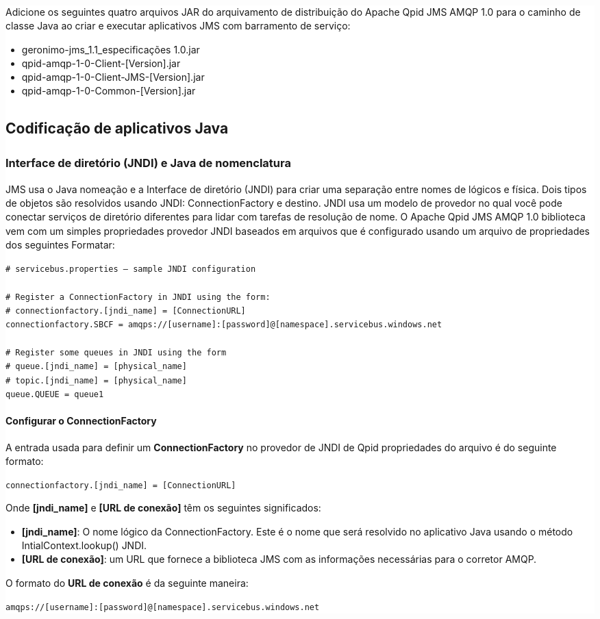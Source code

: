 Adicione os seguintes quatro arquivos JAR do arquivamento de distribuição do Apache Qpid JMS AMQP 1.0 para o caminho de classe Java ao criar e executar aplicativos JMS com barramento de serviço:

*    geronimo-jms\_1.1\_especificações 1.0.jar
*    qpid-amqp-1-0-Client-[Version].jar
*    qpid-amqp-1-0-Client-JMS-[Version].jar
*    qpid-amqp-1-0-Common-[Version].jar

## <a name="coding-java-applications"></a>Codificação de aplicativos Java

### <a name="java-naming-and-directory-interface-jndi"></a>Interface de diretório (JNDI) e Java de nomenclatura

JMS usa o Java nomeação e a Interface de diretório (JNDI) para criar uma separação entre nomes de lógicos e física. Dois tipos de objetos são resolvidos usando JNDI: ConnectionFactory e destino. JNDI usa um modelo de provedor no qual você pode conectar serviços de diretório diferentes para lidar com tarefas de resolução de nome. O Apache Qpid JMS AMQP 1.0 biblioteca vem com um simples propriedades provedor JNDI baseados em arquivos que é configurado usando um arquivo de propriedades dos seguintes Formatar:

```
# servicebus.properties – sample JNDI configuration
    
# Register a ConnectionFactory in JNDI using the form:
# connectionfactory.[jndi_name] = [ConnectionURL]
connectionfactory.SBCF = amqps://[username]:[password]@[namespace].servicebus.windows.net
    
# Register some queues in JNDI using the form
# queue.[jndi_name] = [physical_name]
# topic.[jndi_name] = [physical_name]
queue.QUEUE = queue1
```

#### <a name="configure-the-connectionfactory"></a>Configurar o ConnectionFactory

A entrada usada para definir um **ConnectionFactory** no provedor de JNDI de Qpid propriedades do arquivo é do seguinte formato:

```
connectionfactory.[jndi_name] = [ConnectionURL]
```

Onde **[jndi_name]** e **[URL de conexão]** têm os seguintes significados:

- **[jndi_name]**: O nome lógico da ConnectionFactory. Este é o nome que será resolvido no aplicativo Java usando o método IntialContext.lookup() JNDI.
- **[URL de conexão]**: um URL que fornece a biblioteca JMS com as informações necessárias para o corretor AMQP.

O formato do **URL de conexão** é da seguinte maneira:

```
amqps://[username]:[password]@[namespace].servicebus.windows.net
```
